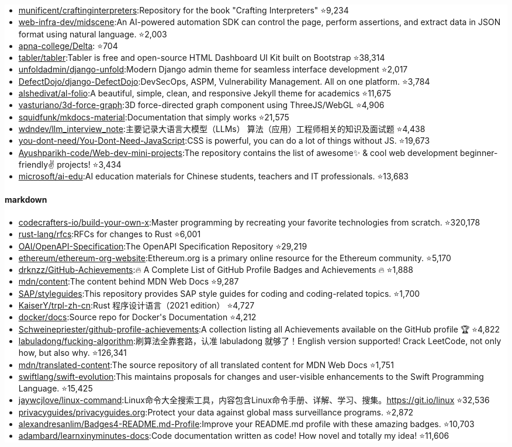 * [munificent/craftinginterpreters](https://github.com/munificent/craftinginterpreters):Repository for the book "Crafting Interpreters" ⭐9,234
* [web-infra-dev/midscene](https://github.com/web-infra-dev/midscene):An AI-powered automation SDK can control the page, perform assertions, and extract data in JSON format using natural language. ⭐2,003
* [apna-college/Delta](https://github.com/apna-college/Delta): ⭐704
* [tabler/tabler](https://github.com/tabler/tabler):Tabler is free and open-source HTML Dashboard UI Kit built on Bootstrap ⭐38,314
* [unfoldadmin/django-unfold](https://github.com/unfoldadmin/django-unfold):Modern Django admin theme for seamless interface development ⭐2,017
* [DefectDojo/django-DefectDojo](https://github.com/DefectDojo/django-DefectDojo):DevSecOps, ASPM, Vulnerability Management. All on one platform. ⭐3,784
* [alshedivat/al-folio](https://github.com/alshedivat/al-folio):A beautiful, simple, clean, and responsive Jekyll theme for academics ⭐11,675
* [vasturiano/3d-force-graph](https://github.com/vasturiano/3d-force-graph):3D force-directed graph component using ThreeJS/WebGL ⭐4,906
* [squidfunk/mkdocs-material](https://github.com/squidfunk/mkdocs-material):Documentation that simply works ⭐21,575
* [wdndev/llm_interview_note](https://github.com/wdndev/llm_interview_note):主要记录大语言大模型（LLMs） 算法（应用）工程师相关的知识及面试题 ⭐4,438
* [you-dont-need/You-Dont-Need-JavaScript](https://github.com/you-dont-need/You-Dont-Need-JavaScript):CSS is powerful, you can do a lot of things without JS. ⭐19,673
* [Ayushparikh-code/Web-dev-mini-projects](https://github.com/Ayushparikh-code/Web-dev-mini-projects):The repository contains the list of awesome✨ & cool web development beginner-friendly✌️ projects! ⭐3,434
* [microsoft/ai-edu](https://github.com/microsoft/ai-edu):AI education materials for Chinese students, teachers and IT professionals. ⭐13,683

#### markdown
* [codecrafters-io/build-your-own-x](https://github.com/codecrafters-io/build-your-own-x):Master programming by recreating your favorite technologies from scratch. ⭐320,178
* [rust-lang/rfcs](https://github.com/rust-lang/rfcs):RFCs for changes to Rust ⭐6,001
* [OAI/OpenAPI-Specification](https://github.com/OAI/OpenAPI-Specification):The OpenAPI Specification Repository ⭐29,219
* [ethereum/ethereum-org-website](https://github.com/ethereum/ethereum-org-website):Ethereum.org is a primary online resource for the Ethereum community. ⭐5,170
* [drknzz/GitHub-Achievements](https://github.com/drknzz/GitHub-Achievements):🔥 A Complete List of GitHub Profile Badges and Achievements 🔥 ⭐1,888
* [mdn/content](https://github.com/mdn/content):The content behind MDN Web Docs ⭐9,287
* [SAP/styleguides](https://github.com/SAP/styleguides):This repository provides SAP style guides for coding and coding-related topics. ⭐1,700
* [KaiserY/trpl-zh-cn](https://github.com/KaiserY/trpl-zh-cn):Rust 程序设计语言（2021 edition） ⭐4,727
* [docker/docs](https://github.com/docker/docs):Source repo for Docker's Documentation ⭐4,212
* [Schweinepriester/github-profile-achievements](https://github.com/Schweinepriester/github-profile-achievements):A collection listing all Achievements available on the GitHub profile 🏆 ⭐4,822
* [labuladong/fucking-algorithm](https://github.com/labuladong/fucking-algorithm):刷算法全靠套路，认准 labuladong 就够了！English version supported! Crack LeetCode, not only how, but also why. ⭐126,341
* [mdn/translated-content](https://github.com/mdn/translated-content):The source repository of all translated content for MDN Web Docs ⭐1,751
* [swiftlang/swift-evolution](https://github.com/swiftlang/swift-evolution):This maintains proposals for changes and user-visible enhancements to the Swift Programming Language. ⭐15,425
* [jaywcjlove/linux-command](https://github.com/jaywcjlove/linux-command):Linux命令大全搜索工具，内容包含Linux命令手册、详解、学习、搜集。https://git.io/linux ⭐32,536
* [privacyguides/privacyguides.org](https://github.com/privacyguides/privacyguides.org):Protect your data against global mass surveillance programs. ⭐2,872
* [alexandresanlim/Badges4-README.md-Profile](https://github.com/alexandresanlim/Badges4-README.md-Profile):Improve your README.md profile with these amazing badges. ⭐10,703
* [adambard/learnxinyminutes-docs](https://github.com/adambard/learnxinyminutes-docs):Code documentation written as code! How novel and totally my idea! ⭐11,606
